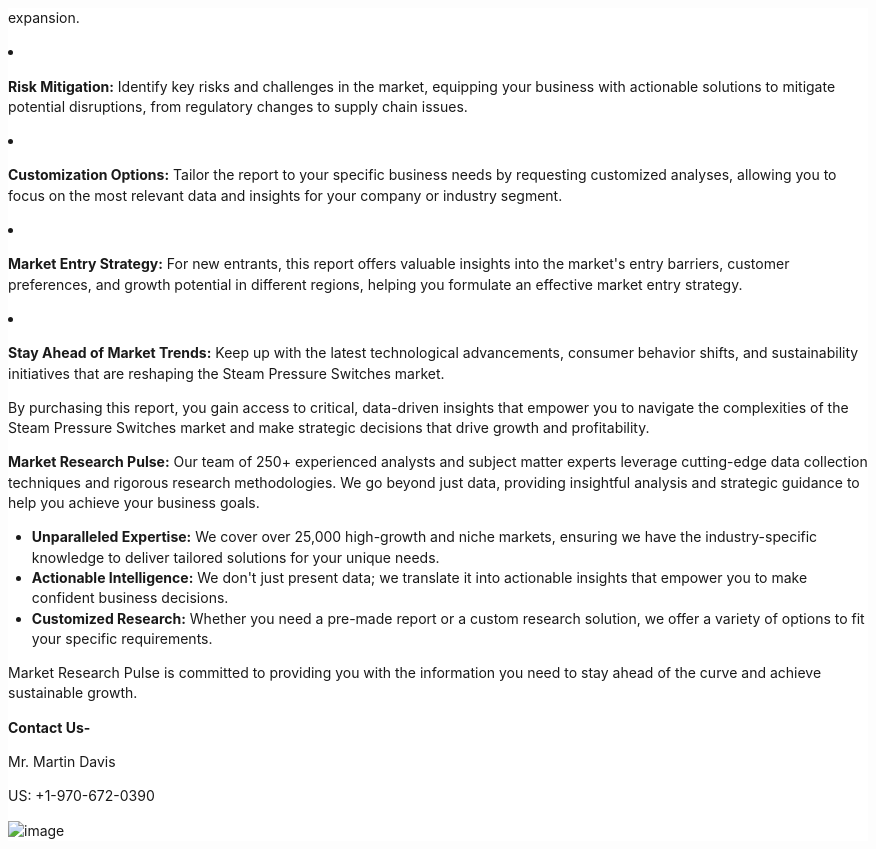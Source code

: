 expansion.</p></li><li><p><strong>Risk Mitigation:</strong> Identify key risks and challenges in the market, equipping your business with actionable solutions to mitigate potential disruptions, from regulatory changes to supply chain issues.</p></li><li><p><strong>Customization Options:</strong> Tailor the report to your specific business needs by requesting customized analyses, allowing you to focus on the most relevant data and insights for your company or industry segment.</p></li><li><p><strong>Market Entry Strategy:</strong> For new entrants, this report offers valuable insights into the market's entry barriers, customer preferences, and growth potential in different regions, helping you formulate an effective market entry strategy.</p></li><li><p><strong>Stay Ahead of Market Trends:</strong> Keep up with the latest technological advancements, consumer behavior shifts, and sustainability initiatives that are reshaping the Steam Pressure Switches market.</p></li></ol><p>By purchasing this report, you gain access to critical, data-driven insights that empower you to navigate the complexities of the Steam Pressure Switches market and make strategic decisions that drive growth and profitability.</p><p><strong>Market Research Pulse:</strong>&nbsp;Our team of 250+ experienced analysts and subject matter experts leverage cutting-edge data collection techniques and rigorous research methodologies. We go beyond just data, providing insightful analysis and strategic guidance to help you achieve your business goals.</p><ul><li><strong>Unparalleled Expertise:</strong>&nbsp;We cover over 25,000 high-growth and niche markets, ensuring we have the industry-specific knowledge to deliver tailored solutions for your unique needs.</li><li><strong>Actionable Intelligence:</strong>&nbsp;We don't just present data; we translate it into actionable insights that empower you to make confident business decisions.</li><li><strong>Customized Research:</strong>&nbsp;Whether you need a pre-made report or a custom research solution, we offer a variety of options to fit your specific requirements.</li></ul><p>Market Research Pulse is committed to providing you with the information you need to stay ahead of the curve and achieve sustainable growth.</p><p><strong>Contact Us-</strong></p><p>Mr. Martin Davis</p><p>US: +1-970-672-0390</p>
![image](https://github.com/user-attachments/assets/89621b6d-cd5d-4cb9-841e-c399a82f6417)
